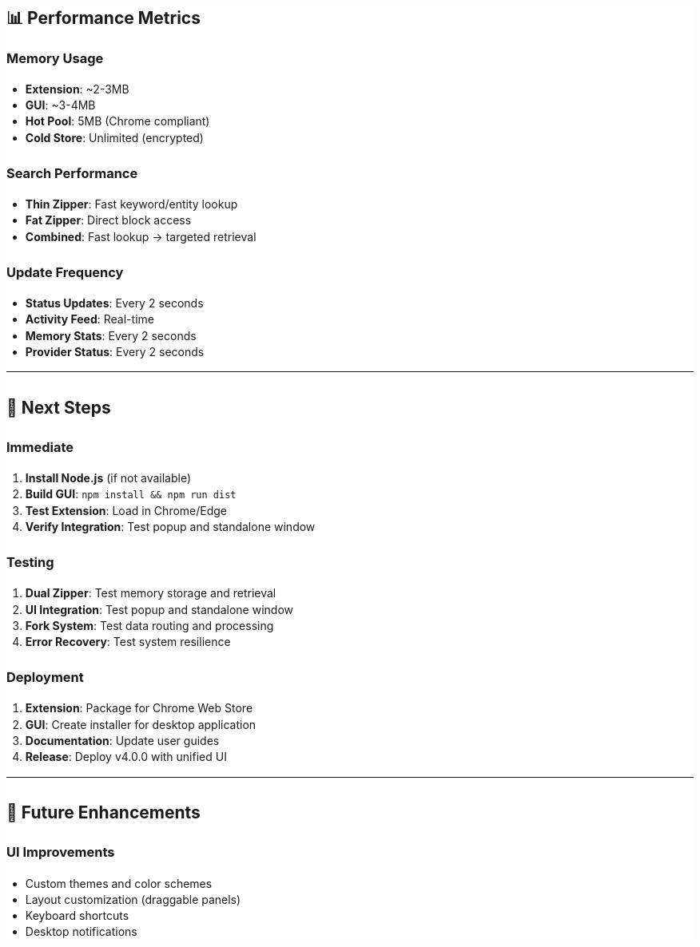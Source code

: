 
## 📊 **Performance Metrics**

### **Memory Usage**
- **Extension**: ~2-3MB
- **GUI**: ~3-4MB
- **Hot Pool**: 5MB (Chrome compliant)
- **Cold Store**: Unlimited (encrypted)

### **Search Performance**
- **Thin Zipper**: Fast keyword/entity lookup
- **Fat Zipper**: Direct block access
- **Combined**: Fast lookup → targeted retrieval

### **Update Frequency**
- **Status Updates**: Every 2 seconds
- **Activity Feed**: Real-time
- **Memory Stats**: Every 2 seconds
- **Provider Status**: Every 2 seconds

---

## 🎯 **Next Steps**

### **Immediate**
1. **Install Node.js** (if not available)
2. **Build GUI**: `npm install && npm run dist`
3. **Test Extension**: Load in Chrome/Edge
4. **Verify Integration**: Test popup and standalone window

### **Testing**
1. **Dual Zipper**: Test memory storage and retrieval
2. **UI Integration**: Test popup and standalone window
3. **Fork System**: Test data routing and processing
4. **Error Recovery**: Test system resilience

### **Deployment**
1. **Extension**: Package for Chrome Web Store
2. **GUI**: Create installer for desktop application
3. **Documentation**: Update user guides
4. **Release**: Deploy v4.0.0 with unified UI

---

## 🔮 **Future Enhancements**

### **UI Improvements**
- Custom themes and color schemes
- Layout customization (draggable panels)
- Keyboard shortcuts
- Desktop notifications
